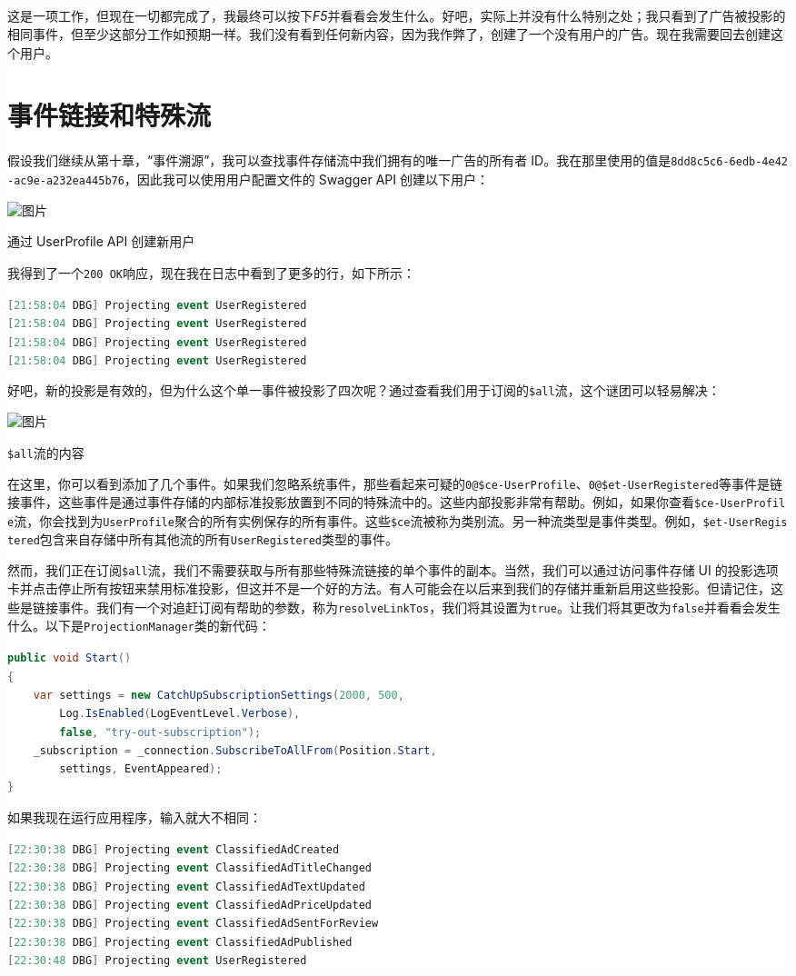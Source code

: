 这是一项工作，但现在一切都完成了，我最终可以按下*F5*并看看会发生什么。好吧，实际上并没有什么特别之处；我只看到了广告被投影的相同事件，但至少这部分工作如预期一样。我们没有看到任何新内容，因为我作弊了，创建了一个没有用户的广告。现在我需要回去创建这个用户。

# 事件链接和特殊流

假设我们继续从第十章，“事件溯源”，我可以查找事件存储流中我们拥有的唯一广告的所有者 ID。我在那里使用的值是`8dd8c5c6-6edb-4e42-ac9e-a232ea445b76`，因此我可以使用用户配置文件的 Swagger API 创建以下用户：

![图片](img/601ac523-3710-4bd9-81f0-199401128e98.png)

通过 UserProfile API 创建新用户

我得到了一个`200 OK`响应，现在我在日志中看到了更多的行，如下所示：

```cs
[21:58:04 DBG] Projecting event UserRegistered
[21:58:04 DBG] Projecting event UserRegistered
[21:58:04 DBG] Projecting event UserRegistered
[21:58:04 DBG] Projecting event UserRegistered
```

好吧，新的投影是有效的，但为什么这个单一事件被投影了四次呢？通过查看我们用于订阅的`$all`流，这个谜团可以轻易解决：

![图片](img/a1582758-b15e-4fe9-afc0-f9b2cc8955e3.png)

`$all`流的内容

在这里，你可以看到添加了几个事件。如果我们忽略系统事件，那些看起来可疑的`0@$ce-UserProfile`、`0@$et-UserRegistered`等事件是链接事件，这些事件是通过事件存储的内部标准投影放置到不同的特殊流中的。这些内部投影非常有帮助。例如，如果你查看`$ce-UserProfile`流，你会找到为`UserProfile`聚合的所有实例保存的所有事件。这些`$ce`流被称为类别流。另一种流类型是事件类型。例如，`$et-UserRegistered`包含来自存储中所有其他流的所有`UserRegistered`类型的事件。

然而，我们正在订阅`$all`流，我们不需要获取与所有那些特殊流链接的单个事件的副本。当然，我们可以通过访问事件存储 UI 的投影选项卡并点击停止所有按钮来禁用标准投影，但这并不是一个好的方法。有人可能会在以后来到我们的存储并重新启用这些投影。但请记住，这些是链接事件。我们有一个对追赶订阅有帮助的参数，称为`resolveLinkTos`，我们将其设置为`true`。让我们将其更改为`false`并看看会发生什么。以下是`ProjectionManager`类的新代码：

```cs
public void Start()
{
    var settings = new CatchUpSubscriptionSettings(2000, 500,
        Log.IsEnabled(LogEventLevel.Verbose),
        false, "try-out-subscription");
    _subscription = _connection.SubscribeToAllFrom(Position.Start,
        settings, EventAppeared);
}
```

如果我现在运行应用程序，输入就大不相同：

```cs
[22:30:38 DBG] Projecting event ClassifiedAdCreated
[22:30:38 DBG] Projecting event ClassifiedAdTitleChanged
[22:30:38 DBG] Projecting event ClassifiedAdTextUpdated
[22:30:38 DBG] Projecting event ClassifiedAdPriceUpdated
[22:30:38 DBG] Projecting event ClassifiedAdSentForReview
[22:30:38 DBG] Projecting event ClassifiedAdPublished
[22:30:48 DBG] Projecting event UserRegistered
```
